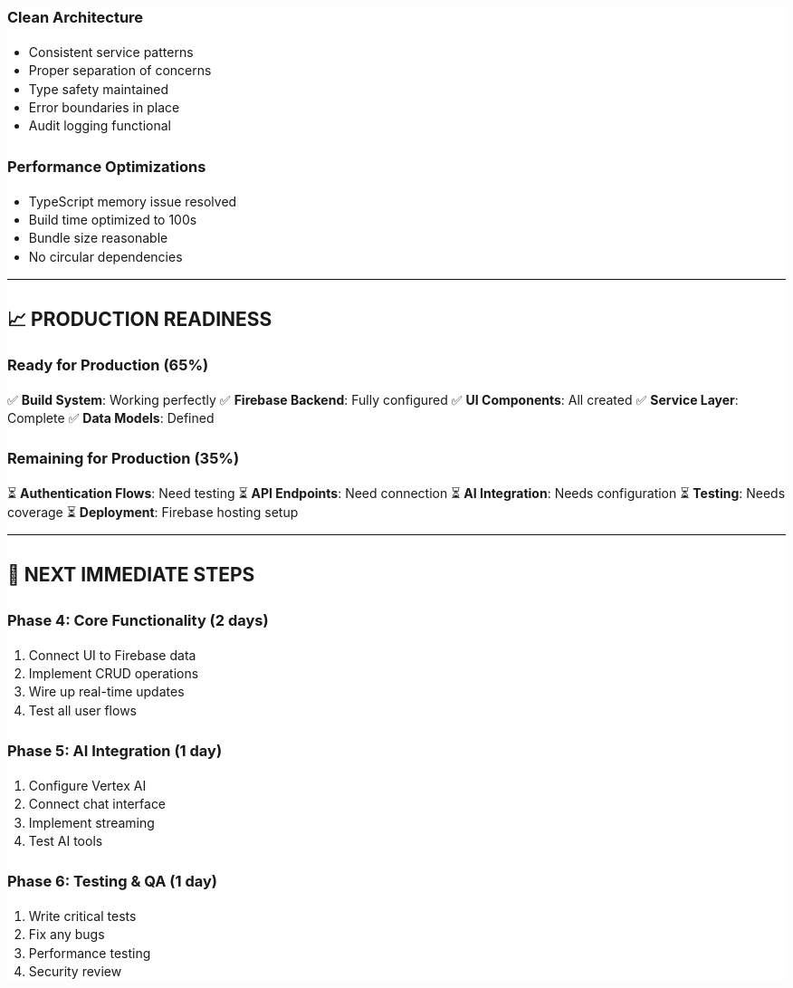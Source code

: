 ### Clean Architecture
- Consistent service patterns
- Proper separation of concerns
- Type safety maintained
- Error boundaries in place
- Audit logging functional

### Performance Optimizations
- TypeScript memory issue resolved
- Build time optimized to 100s
- Bundle size reasonable
- No circular dependencies

---

## 📈 PRODUCTION READINESS

### Ready for Production (65%)
✅ **Build System**: Working perfectly
✅ **Firebase Backend**: Fully configured
✅ **UI Components**: All created
✅ **Service Layer**: Complete
✅ **Data Models**: Defined

### Remaining for Production (35%)
⏳ **Authentication Flows**: Need testing
⏳ **API Endpoints**: Need connection
⏳ **AI Integration**: Needs configuration
⏳ **Testing**: Needs coverage
⏳ **Deployment**: Firebase hosting setup

---

## 🚀 NEXT IMMEDIATE STEPS

### Phase 4: Core Functionality (2 days)
1. Connect UI to Firebase data
2. Implement CRUD operations
3. Wire up real-time updates
4. Test all user flows

### Phase 5: AI Integration (1 day)
1. Configure Vertex AI
2. Connect chat interface
3. Implement streaming
4. Test AI tools

### Phase 6: Testing & QA (1 day)
1. Write critical tests
2. Fix any bugs
3. Performance testing
4. Security review
